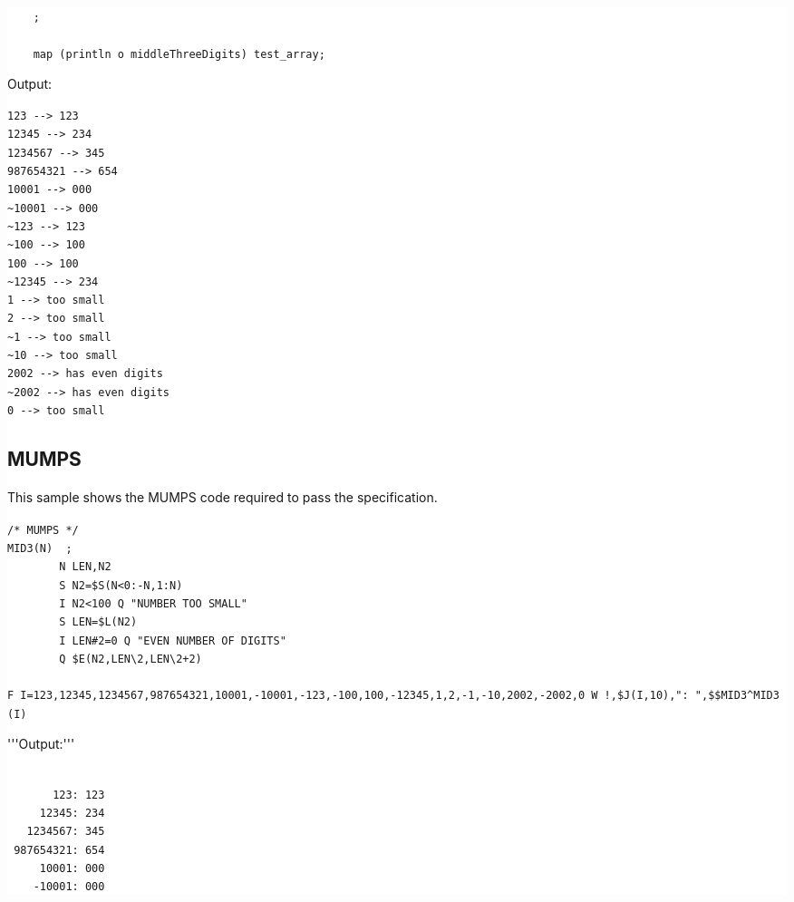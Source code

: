 ```
	;
 
	map (println o middleThreeDigits) test_array;
```

Output:

```txt
123 --> 123
12345 --> 234
1234567 --> 345
987654321 --> 654
10001 --> 000
~10001 --> 000
~123 --> 123
~100 --> 100
100 --> 100
~12345 --> 234
1 --> too small
2 --> too small
~1 --> too small
~10 --> too small
2002 --> has even digits
~2002 --> has even digits
0 --> too small
```



## MUMPS

This sample shows the MUMPS code required to pass the specification.

```MUMPS
/* MUMPS */
MID3(N)  ;                                                                       
        N LEN,N2                                                                
        S N2=$S(N<0:-N,1:N)                                                     
        I N2<100 Q "NUMBER TOO SMALL"                                           
        S LEN=$L(N2)                                                            
        I LEN#2=0 Q "EVEN NUMBER OF DIGITS"                                     
        Q $E(N2,LEN\2,LEN\2+2)

F I=123,12345,1234567,987654321,10001,-10001,-123,-100,100,-12345,1,2,-1,-10,2002,-2002,0 W !,$J(I,10),": ",$$MID3^MID3(I)                 

```

'''Output:'''

```txt

       123: 123                                                                 
     12345: 234                                                                 
   1234567: 345                                                                 
 987654321: 654                                                                 
     10001: 000                                                                 
    -10001: 000                                                                 
